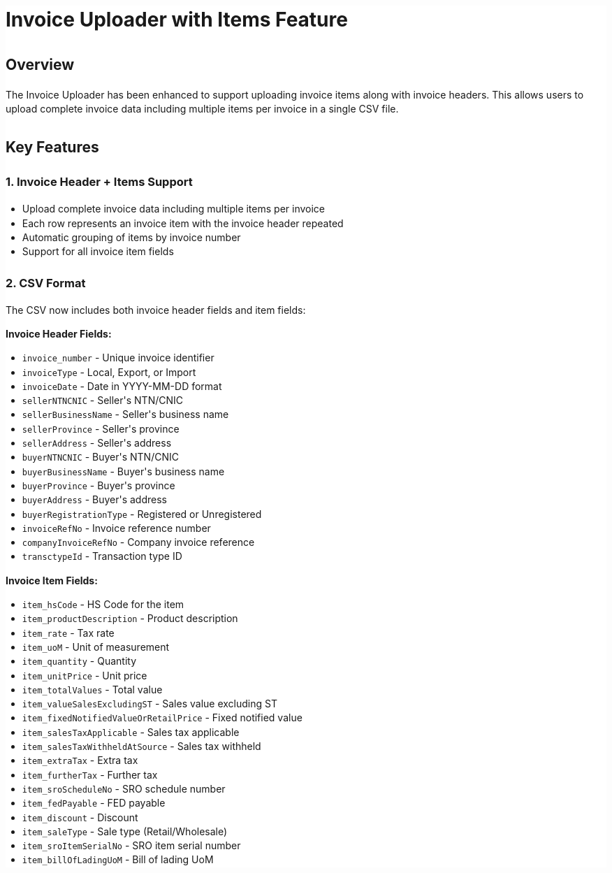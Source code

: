 # Invoice Uploader with Items Feature

## Overview

The Invoice Uploader has been enhanced to support uploading invoice items along with invoice headers. This allows users to upload complete invoice data including multiple items per invoice in a single CSV file.

## Key Features

### 1. **Invoice Header + Items Support**

- Upload complete invoice data including multiple items per invoice
- Each row represents an invoice item with the invoice header repeated
- Automatic grouping of items by invoice number
- Support for all invoice item fields

### 2. **CSV Format**

The CSV now includes both invoice header fields and item fields:

**Invoice Header Fields:**

- `invoice_number` - Unique invoice identifier
- `invoiceType` - Local, Export, or Import
- `invoiceDate` - Date in YYYY-MM-DD format
- `sellerNTNCNIC` - Seller's NTN/CNIC
- `sellerBusinessName` - Seller's business name
- `sellerProvince` - Seller's province
- `sellerAddress` - Seller's address
- `buyerNTNCNIC` - Buyer's NTN/CNIC
- `buyerBusinessName` - Buyer's business name
- `buyerProvince` - Buyer's province
- `buyerAddress` - Buyer's address
- `buyerRegistrationType` - Registered or Unregistered
- `invoiceRefNo` - Invoice reference number
- `companyInvoiceRefNo` - Company invoice reference
- `transctypeId` - Transaction type ID

**Invoice Item Fields:**

- `item_hsCode` - HS Code for the item
- `item_productDescription` - Product description
- `item_rate` - Tax rate
- `item_uoM` - Unit of measurement
- `item_quantity` - Quantity
- `item_unitPrice` - Unit price
- `item_totalValues` - Total value
- `item_valueSalesExcludingST` - Sales value excluding ST
- `item_fixedNotifiedValueOrRetailPrice` - Fixed notified value
- `item_salesTaxApplicable` - Sales tax applicable
- `item_salesTaxWithheldAtSource` - Sales tax withheld
- `item_extraTax` - Extra tax
- `item_furtherTax` - Further tax
- `item_sroScheduleNo` - SRO schedule number
- `item_fedPayable` - FED payable
- `item_discount` - Discount
- `item_saleType` - Sale type (Retail/Wholesale)
- `item_sroItemSerialNo` - SRO item serial number
- `item_billOfLadingUoM` - Bill of lading UoM

